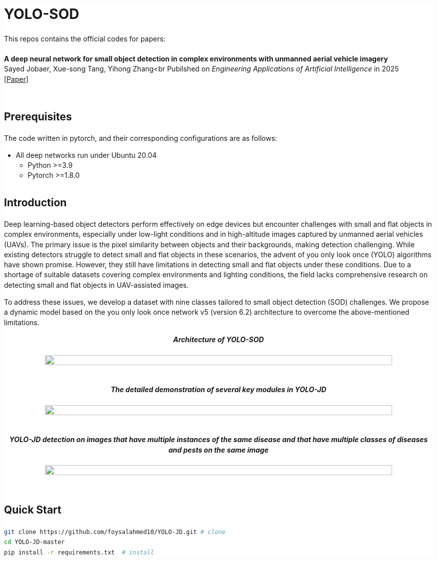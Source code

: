 # YOLO-SOD<br>
This repos contains the official codes for papers:<br>
<br>
**A deep neural network for small object detection in complex environments 
with unmanned aerial vehicle imagery**<br>
Sayed Jobaer, Xue-song Tang, Yihong Zhang<br
Pubilshed on *Engineering Applications of Artificial Intelligence* in 2025<br>
[[Paper](https://doi.org/10.1016/j.engappai.2025.110466)]<br>
<br>

## Prerequisites<br>
The code written in pytorch, and their corresponding configurations are as follows:
* All deep networks run under Ubuntu 20.04
  * Python >=3.9
  * Pytorch >=1.8.0 

## Introduction<br>

Deep learning-based object detectors perform effectively on edge devices but encounter challenges with small and flat objects in complex environments, especially under low-light conditions and in high-altitude images
captured by unmanned aerial vehicles (UAVs). The primary issue is the pixel similarity between objects and their backgrounds, making detection challenging. While existing detectors struggle to detect small and flat objects in these scenarios, the advent of you only look once (YOLO) algorithms have shown promise. However, they still have limitations in detecting small and flat objects under these conditions. Due to a shortage of suitable datasets covering complex environments and lighting conditions, the field lacks comprehensive research on detecting small and flat objects in UAV-assisted images.<br><be>

To address these issues, we develop a dataset with nine classes tailored to small object detection (SOD) challenges. We propose a dynamic model based on the you only look once network v5 (version 6.2) architecture to overcome the above-mentioned limitations.<br>
***<p align="center">Architecture of YOLO-SOD***<br><br>
<img src="images/1.png" width="90%" height="100%"><br><br>
***<p align="center">The detailed demonstration of several key modules in YOLO-JD***<br><br>
<img src="images/2.png" width="90%" height="90%"><br><br>
***<p align="center">YOLO-JD detection on images that have multiple instances of the same disease and that have multiple classes of diseases and pests on the same image***<br><br>
<img src="images/3.png" width="90%" height="90%"><br><br>

## Quick Start<br>

```bash
git clone https://github.com/foysalahmed10/YOLO-JD.git # clone
cd YOLO-JD-master
pip install -r requirements.txt  # install
```
